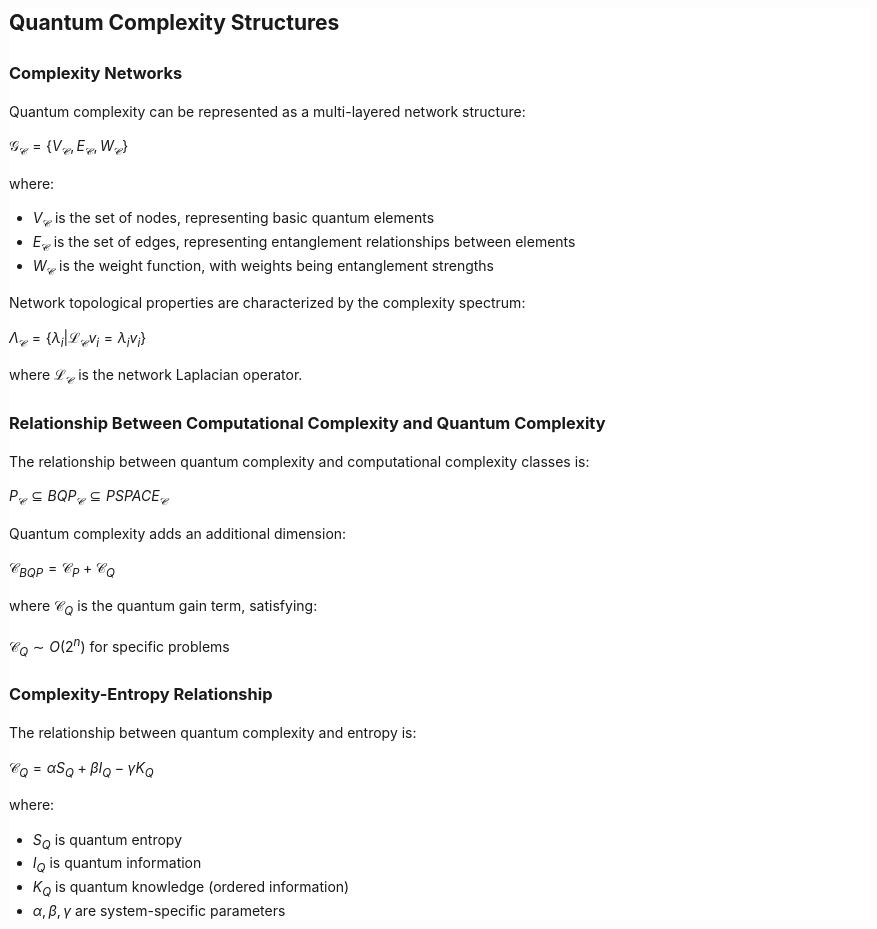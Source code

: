 ## Quantum Complexity Structures

### Complexity Networks

Quantum complexity can be represented as a multi-layered network structure:

$`
\mathcal{G}_{\mathcal{C}} = \{V_{\mathcal{C}}, E_{\mathcal{C}}, W_{\mathcal{C}}\}
`$

where:
- $`V_{\mathcal{C}}`$ is the set of nodes, representing basic quantum elements
- $`E_{\mathcal{C}}`$ is the set of edges, representing entanglement relationships between elements
- $`W_{\mathcal{C}}`$ is the weight function, with weights being entanglement strengths

Network topological properties are characterized by the complexity spectrum:

$`
\Lambda_{\mathcal{C}} = \{\lambda_i | \mathcal{L}_{\mathcal{C}} v_i = \lambda_i v_i\}
`$

where $`\mathcal{L}_{\mathcal{C}}`$ is the network Laplacian operator.

### Relationship Between Computational Complexity and Quantum Complexity

The relationship between quantum complexity and computational complexity classes is:

$`
P_{\mathcal{C}} \subseteq BQP_{\mathcal{C}} \subseteq PSPACE_{\mathcal{C}}
`$

Quantum complexity adds an additional dimension:

$`
\mathcal{C}_{BQP} = \mathcal{C}_P + \mathcal{C}_Q
`$

where $`\mathcal{C}_Q`$ is the quantum gain term, satisfying:

$`
\mathcal{C}_Q \sim O(2^n) \text{ for specific problems}
`$

### Complexity-Entropy Relationship

The relationship between quantum complexity and entropy is:

$`
\mathcal{C}_Q = \alpha S_Q + \beta I_Q - \gamma K_Q
`$

where:
- $`S_Q`$ is quantum entropy
- $`I_Q`$ is quantum information
- $`K_Q`$ is quantum knowledge (ordered information)
- $`\alpha, \beta, \gamma`$ are system-specific parameters
